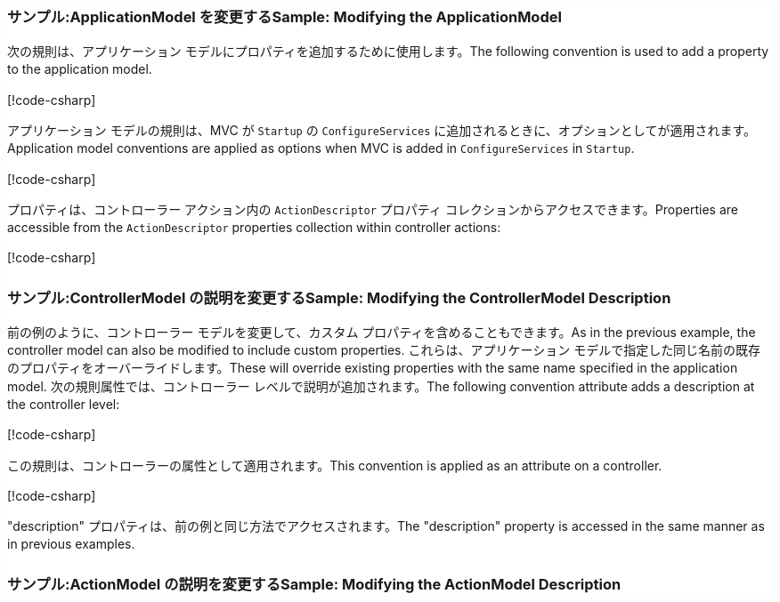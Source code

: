 ### <a name="sample-modifying-the-applicationmodel"></a><span data-ttu-id="a1b5f-160">サンプル:ApplicationModel を変更する</span><span class="sxs-lookup"><span data-stu-id="a1b5f-160">Sample: Modifying the ApplicationModel</span></span>

<span data-ttu-id="a1b5f-161">次の規則は、アプリケーション モデルにプロパティを追加するために使用します。</span><span class="sxs-lookup"><span data-stu-id="a1b5f-161">The following convention is used to add a property to the application model.</span></span> 

[!code-csharp[](./application-model/sample/src/AppModelSample/Conventions/ApplicationDescription.cs)]

<span data-ttu-id="a1b5f-162">アプリケーション モデルの規則は、MVC が `Startup` の `ConfigureServices` に追加されるときに、オプションとしてが適用されます。</span><span class="sxs-lookup"><span data-stu-id="a1b5f-162">Application model conventions are applied as options when MVC is added in `ConfigureServices` in `Startup`.</span></span>

[!code-csharp[](./application-model/sample/src/AppModelSample/Startup.cs?name=ConfigureServices&highlight=5)]

<span data-ttu-id="a1b5f-163">プロパティは、コントローラー アクション内の `ActionDescriptor` プロパティ コレクションからアクセスできます。</span><span class="sxs-lookup"><span data-stu-id="a1b5f-163">Properties are accessible from the `ActionDescriptor` properties collection within controller actions:</span></span>

[!code-csharp[](./application-model/sample/src/AppModelSample/Controllers/AppModelController.cs?name=AppModelController)]

### <a name="sample-modifying-the-controllermodel-description"></a><span data-ttu-id="a1b5f-164">サンプル:ControllerModel の説明を変更する</span><span class="sxs-lookup"><span data-stu-id="a1b5f-164">Sample: Modifying the ControllerModel Description</span></span>

<span data-ttu-id="a1b5f-165">前の例のように、コントローラー モデルを変更して、カスタム プロパティを含めることもできます。</span><span class="sxs-lookup"><span data-stu-id="a1b5f-165">As in the previous example, the controller model can also be modified to include custom properties.</span></span> <span data-ttu-id="a1b5f-166">これらは、アプリケーション モデルで指定した同じ名前の既存のプロパティをオーバーライドします。</span><span class="sxs-lookup"><span data-stu-id="a1b5f-166">These will override existing properties with the same name specified in the application model.</span></span> <span data-ttu-id="a1b5f-167">次の規則属性では、コントローラー レベルで説明が追加されます。</span><span class="sxs-lookup"><span data-stu-id="a1b5f-167">The following convention attribute adds a description at the controller level:</span></span>

[!code-csharp[](./application-model/sample/src/AppModelSample/Conventions/ControllerDescriptionAttribute.cs)]

<span data-ttu-id="a1b5f-168">この規則は、コントローラーの属性として適用されます。</span><span class="sxs-lookup"><span data-stu-id="a1b5f-168">This convention is applied as an attribute on a controller.</span></span>

[!code-csharp[](./application-model/sample/src/AppModelSample/Controllers/DescriptionAttributesController.cs?name=ControllerDescription&highlight=1)]

<span data-ttu-id="a1b5f-169">"description" プロパティは、前の例と同じ方法でアクセスされます。</span><span class="sxs-lookup"><span data-stu-id="a1b5f-169">The "description" property is accessed in the same manner as in previous examples.</span></span>

### <a name="sample-modifying-the-actionmodel-description"></a><span data-ttu-id="a1b5f-170">サンプル:ActionModel の説明を変更する</span><span class="sxs-lookup"><span data-stu-id="a1b5f-170">Sample: Modifying the ActionModel Description</span></span>
